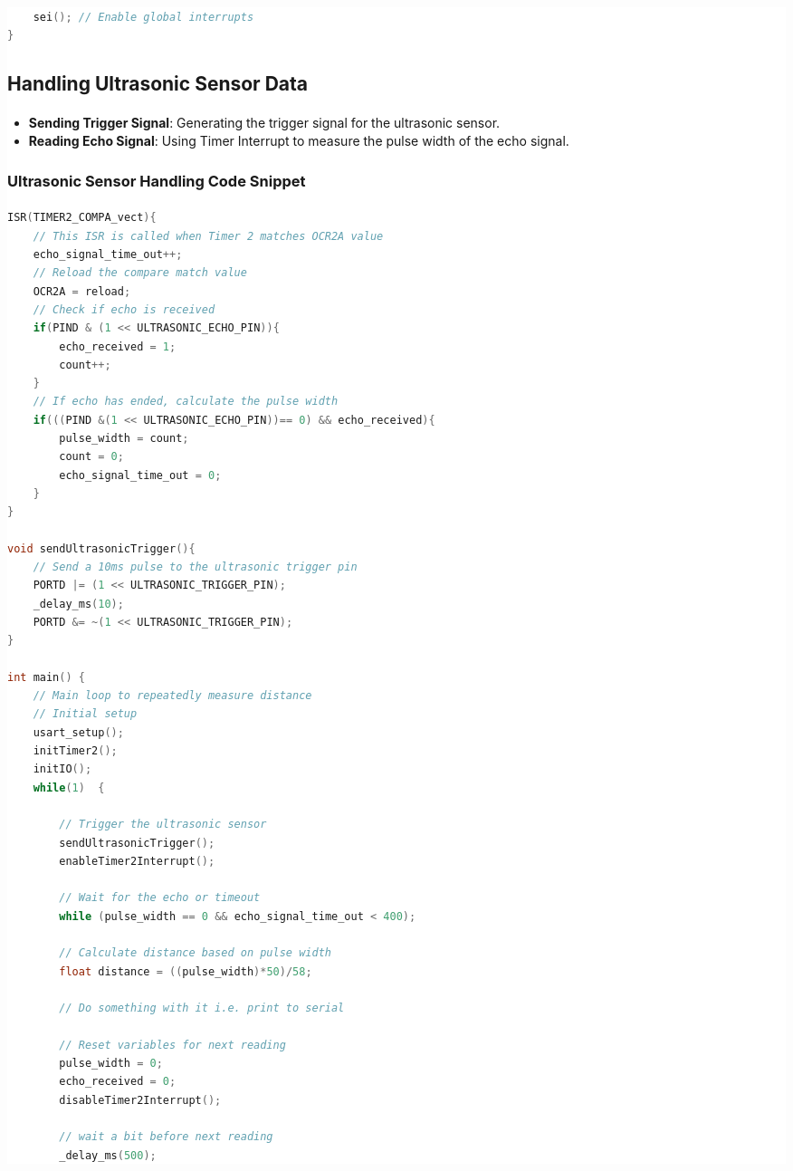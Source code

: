 ```c
    sei(); // Enable global interrupts
}
```

## Handling Ultrasonic Sensor Data
- **Sending Trigger Signal**: Generating the trigger signal for the ultrasonic sensor.
- **Reading Echo Signal**: Using Timer Interrupt to measure the pulse width of the echo signal.

### Ultrasonic Sensor Handling Code Snippet
```c
ISR(TIMER2_COMPA_vect){
    // This ISR is called when Timer 2 matches OCR2A value
    echo_signal_time_out++;
    // Reload the compare match value
    OCR2A = reload;
    // Check if echo is received
    if(PIND & (1 << ULTRASONIC_ECHO_PIN)){
        echo_received = 1;
        count++;
    }
    // If echo has ended, calculate the pulse width
    if(((PIND &(1 << ULTRASONIC_ECHO_PIN))== 0) && echo_received){
        pulse_width = count;
        count = 0;
        echo_signal_time_out = 0;
    }
}

void sendUltrasonicTrigger(){
    // Send a 10ms pulse to the ultrasonic trigger pin
    PORTD |= (1 << ULTRASONIC_TRIGGER_PIN);
    _delay_ms(10);
    PORTD &= ~(1 << ULTRASONIC_TRIGGER_PIN);
}

int main() {
    // Main loop to repeatedly measure distance
    // Initial setup
    usart_setup();
    initTimer2();
    initIO();
    while(1)  {

        // Trigger the ultrasonic sensor
        sendUltrasonicTrigger();
        enableTimer2Interrupt();
        
        // Wait for the echo or timeout
        while (pulse_width == 0 && echo_signal_time_out < 400);
        
        // Calculate distance based on pulse width
        float distance = ((pulse_width)*50)/58;

        // Do something with it i.e. print to serial

        // Reset variables for next reading
        pulse_width = 0;
        echo_received = 0;
        disableTimer2Interrupt();

        // wait a bit before next reading
        _delay_ms(500);
```